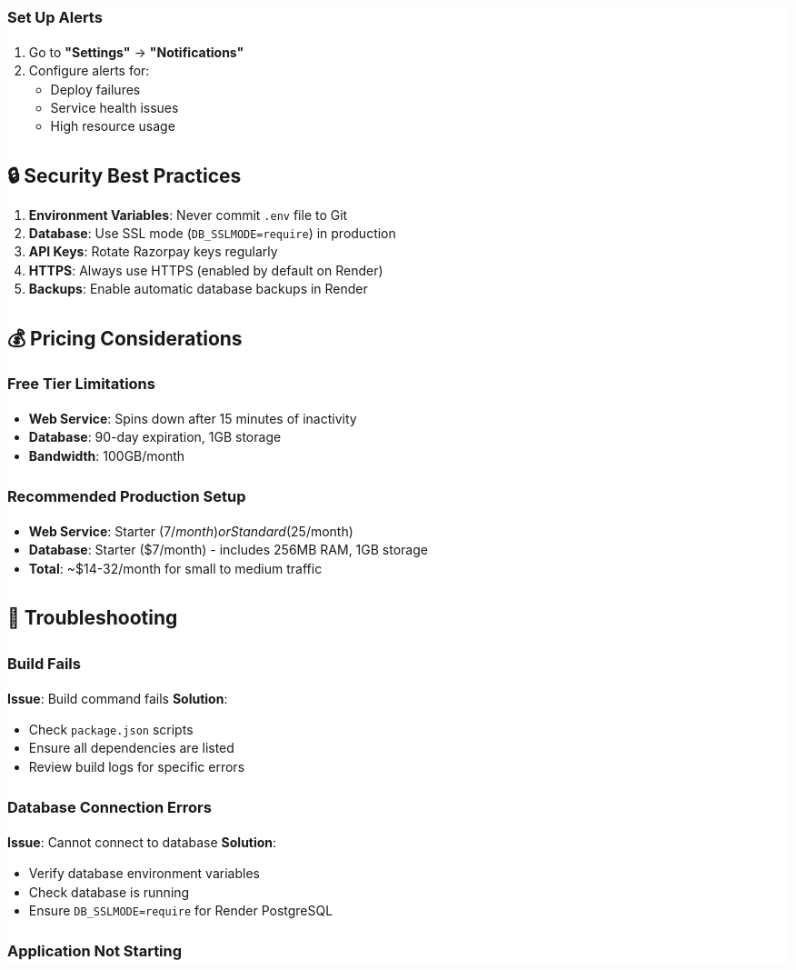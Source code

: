 ### Set Up Alerts

1. Go to **"Settings"** → **"Notifications"**
2. Configure alerts for:
   - Deploy failures
   - Service health issues
   - High resource usage

## 🔒 Security Best Practices

1. **Environment Variables**: Never commit `.env` file to Git
2. **Database**: Use SSL mode (`DB_SSLMODE=require`) in production
3. **API Keys**: Rotate Razorpay keys regularly
4. **HTTPS**: Always use HTTPS (enabled by default on Render)
5. **Backups**: Enable automatic database backups in Render

## 💰 Pricing Considerations

### Free Tier Limitations

- **Web Service**: Spins down after 15 minutes of inactivity
- **Database**: 90-day expiration, 1GB storage
- **Bandwidth**: 100GB/month

### Recommended Production Setup

- **Web Service**: Starter ($7/month) or Standard ($25/month)
- **Database**: Starter ($7/month) - includes 256MB RAM, 1GB storage
- **Total**: ~$14-32/month for small to medium traffic

## 🐛 Troubleshooting

### Build Fails

**Issue**: Build command fails
**Solution**: 
- Check `package.json` scripts
- Ensure all dependencies are listed
- Review build logs for specific errors

### Database Connection Errors

**Issue**: Cannot connect to database
**Solution**:
- Verify database environment variables
- Check database is running
- Ensure `DB_SSLMODE=require` for Render PostgreSQL

### Application Not Starting
